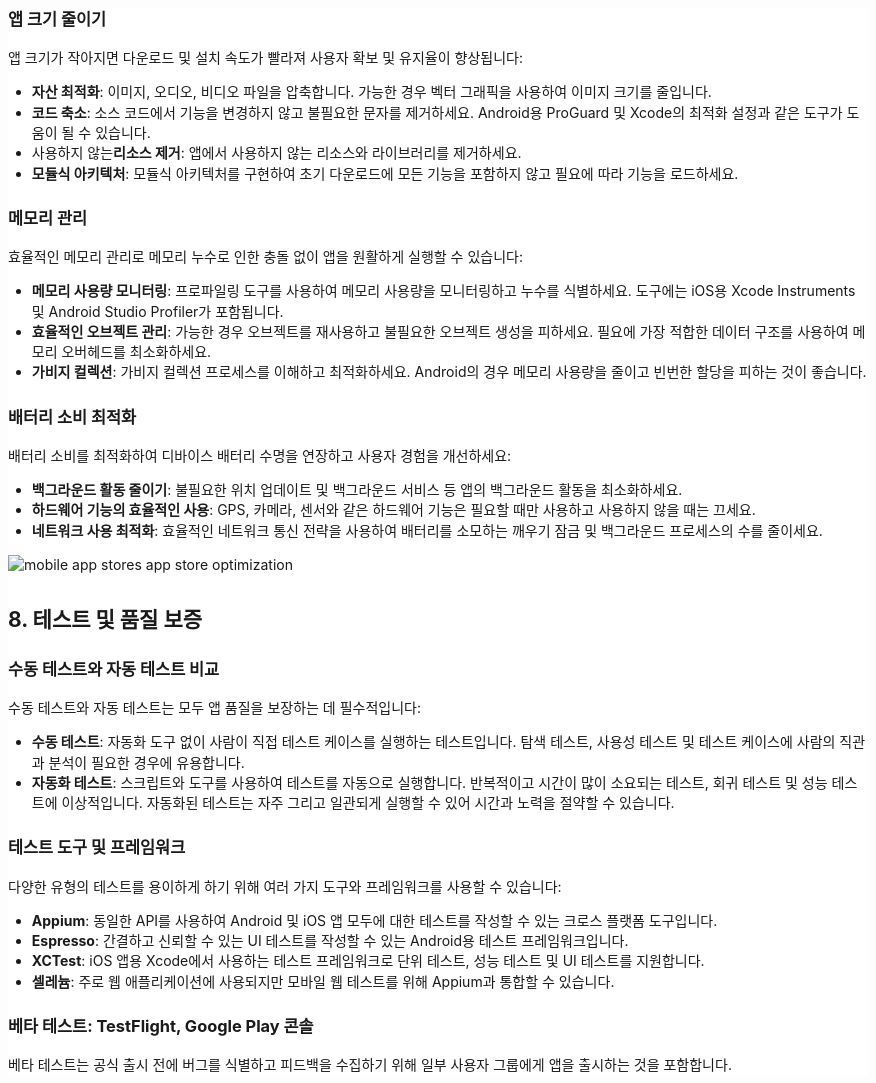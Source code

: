 ### 앱 크기 줄이기

앱 크기가 작아지면 다운로드 및 설치 속도가 빨라져 사용자 확보 및 유지율이 향상됩니다:

*   **자산 최적화**: 이미지, 오디오, 비디오 파일을 압축합니다. 가능한 경우 벡터 그래픽을 사용하여 이미지 크기를 줄입니다.
*   **코드 축소**: 소스 코드에서 기능을 변경하지 않고 불필요한 문자를 제거하세요. Android용 ProGuard 및 Xcode의 최적화 설정과 같은 도구가 도움이 될 수 있습니다.
*   사용하지 않는**리소스 제거**: 앱에서 사용하지 않는 리소스와 라이브러리를 제거하세요.
*   **모듈식 아키텍처**: 모듈식 아키텍처를 구현하여 초기 다운로드에 모든 기능을 포함하지 않고 필요에 따라 기능을 로드하세요.

### 메모리 관리

효율적인 메모리 관리로 메모리 누수로 인한 충돌 없이 앱을 원활하게 실행할 수 있습니다:

*   **메모리 사용량 모니터링**: 프로파일링 도구를 사용하여 메모리 사용량을 모니터링하고 누수를 식별하세요. 도구에는 iOS용 Xcode Instruments 및 Android Studio Profiler가 포함됩니다.
*   **효율적인 오브젝트 관리**: 가능한 경우 오브젝트를 재사용하고 불필요한 오브젝트 생성을 피하세요. 필요에 가장 적합한 데이터 구조를 사용하여 메모리 오버헤드를 최소화하세요.
*   **가비지 컬렉션**: 가비지 컬렉션 프로세스를 이해하고 최적화하세요. Android의 경우 메모리 사용량을 줄이고 빈번한 할당을 피하는 것이 좋습니다.

### 배터리 소비 최적화

배터리 소비를 최적화하여 디바이스 배터리 수명을 연장하고 사용자 경험을 개선하세요:

*   **백그라운드 활동 줄이기**: 불필요한 위치 업데이트 및 백그라운드 서비스 등 앱의 백그라운드 활동을 최소화하세요.
*   **하드웨어 기능의 효율적인 사용**: GPS, 카메라, 센서와 같은 하드웨어 기능은 필요할 때만 사용하고 사용하지 않을 때는 끄세요.
*   **네트워크 사용 최적화**: 효율적인 네트워크 통신 전략을 사용하여 배터리를 소모하는 깨우기 잠금 및 백그라운드 프로세스의 수를 줄이세요.

![mobile app stores app store optimization](https://cms.udonis.co/wp-content/uploads/2019/10/mobile-app-store-1024x539.webp)

## 8\. 테스트 및 품질 보증

### 수동 테스트와 자동 테스트 비교

수동 테스트와 자동 테스트는 모두 앱 품질을 보장하는 데 필수적입니다:

*   **수동 테스트**: 자동화 도구 없이 사람이 직접 테스트 케이스를 실행하는 테스트입니다. 탐색 테스트, 사용성 테스트 및 테스트 케이스에 사람의 직관과 분석이 필요한 경우에 유용합니다.
*   **자동화 테스트**: 스크립트와 도구를 사용하여 테스트를 자동으로 실행합니다. 반복적이고 시간이 많이 소요되는 테스트, 회귀 테스트 및 성능 테스트에 이상적입니다. 자동화된 테스트는 자주 그리고 일관되게 실행할 수 있어 시간과 노력을 절약할 수 있습니다.

### 테스트 도구 및 프레임워크

다양한 유형의 테스트를 용이하게 하기 위해 여러 가지 도구와 프레임워크를 사용할 수 있습니다:

*   **Appium**: 동일한 API를 사용하여 Android 및 iOS 앱 모두에 대한 테스트를 작성할 수 있는 크로스 플랫폼 도구입니다.
*   **Espresso**: 간결하고 신뢰할 수 있는 UI 테스트를 작성할 수 있는 Android용 테스트 프레임워크입니다.
*   **XCTest**: iOS 앱용 Xcode에서 사용하는 테스트 프레임워크로 단위 테스트, 성능 테스트 및 UI 테스트를 지원합니다.
*   **셀레늄**: 주로 웹 애플리케이션에 사용되지만 모바일 웹 테스트를 위해 Appium과 통합할 수 있습니다.

### 베타 테스트: TestFlight, Google Play 콘솔

베타 테스트는 공식 출시 전에 버그를 식별하고 피드백을 수집하기 위해 일부 사용자 그룹에게 앱을 출시하는 것을 포함합니다.
